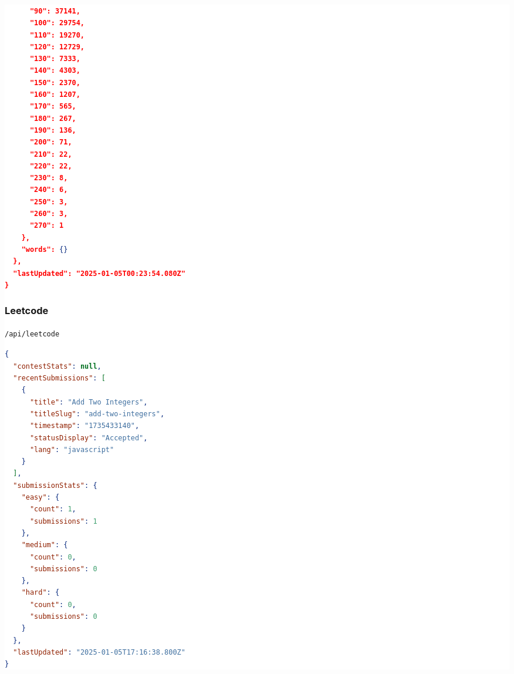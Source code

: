 ```json
      "90": 37141,
      "100": 29754,
      "110": 19270,
      "120": 12729,
      "130": 7333,
      "140": 4303,
      "150": 2370,
      "160": 1207,
      "170": 565,
      "180": 267,
      "190": 136,
      "200": 71,
      "210": 22,
      "220": 22,
      "230": 8,
      "240": 6,
      "250": 3,
      "260": 3,
      "270": 1
    },
    "words": {}
  },
  "lastUpdated": "2025-01-05T00:23:54.080Z"
}
```

### Leetcode

`/api/leetcode`

```json
{
  "contestStats": null,
  "recentSubmissions": [
    {
      "title": "Add Two Integers",
      "titleSlug": "add-two-integers",
      "timestamp": "1735433140",
      "statusDisplay": "Accepted",
      "lang": "javascript"
    }
  ],
  "submissionStats": {
    "easy": {
      "count": 1,
      "submissions": 1
    },
    "medium": {
      "count": 0,
      "submissions": 0
    },
    "hard": {
      "count": 0,
      "submissions": 0
    }
  },
  "lastUpdated": "2025-01-05T17:16:38.800Z"
}
```
